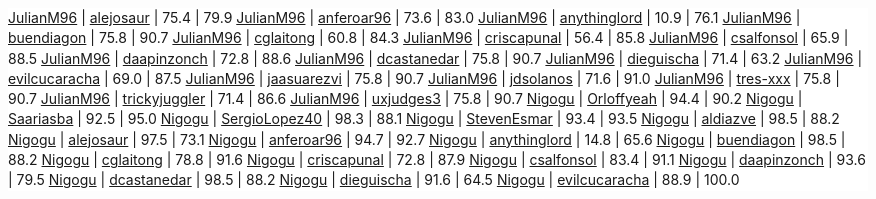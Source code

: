 [JulianM96](http://www.ironhacks.com/preview/JulianM96/webapp_phase3/index.html) | [alejosaur](http://www.ironhacks.com/preview/alejosaur/webapp_phase3/index.html) | 75.4 | 79.9
[JulianM96](http://www.ironhacks.com/preview/JulianM96/webapp_phase3/index.html) | [anferoar96](http://www.ironhacks.com/preview/anferoar96/webapp_phase3/index.html) | 73.6 | 83.0
[JulianM96](http://www.ironhacks.com/preview/JulianM96/webapp_phase3/index.html) | [anythinglord](http://www.ironhacks.com/preview/anythinglord/webapp_phase3/index.html) | 10.9 | 76.1
[JulianM96](http://www.ironhacks.com/preview/JulianM96/webapp_phase3/index.html) | [buendiagon](http://www.ironhacks.com/preview/buendiagon/webapp_phase3/index.html) | 75.8 | 90.7
[JulianM96](http://www.ironhacks.com/preview/JulianM96/webapp_phase3/index.html) | [cglaitong](http://www.ironhacks.com/preview/cglaitong/webapp_phase3/index.html) | 60.8 | 84.3
[JulianM96](http://www.ironhacks.com/preview/JulianM96/webapp_phase3/index.html) | [criscapunal](http://www.ironhacks.com/preview/criscapunal/webapp_phase3/index.html) | 56.4 | 85.8
[JulianM96](http://www.ironhacks.com/preview/JulianM96/webapp_phase3/index.html) | [csalfonsol](http://www.ironhacks.com/preview/csalfonsol/webapp_phase3/index.html) | 65.9 | 88.5
[JulianM96](http://www.ironhacks.com/preview/JulianM96/webapp_phase3/index.html) | [daapinzonch](http://www.ironhacks.com/preview/daapinzonch/webapp_phase3/index.html) | 72.8 | 88.6
[JulianM96](http://www.ironhacks.com/preview/JulianM96/webapp_phase3/index.html) | [dcastanedar](http://www.ironhacks.com/preview/dcastanedar/webapp_phase3/index.html) | 75.8 | 90.7
[JulianM96](http://www.ironhacks.com/preview/JulianM96/webapp_phase3/index.html) | [dieguischa](http://www.ironhacks.com/preview/dieguischa/webapp_phase3/index.html) | 71.4 | 63.2
[JulianM96](http://www.ironhacks.com/preview/JulianM96/webapp_phase3/index.html) | [evilcucaracha](http://www.ironhacks.com/preview/evilcucaracha/webapp_phase3/index.html) | 69.0 | 87.5
[JulianM96](http://www.ironhacks.com/preview/JulianM96/webapp_phase3/index.html) | [jaasuarezvi](http://www.ironhacks.com/preview/jaasuarezvi/webapp_phase3/index.html) | 75.8 | 90.7
[JulianM96](http://www.ironhacks.com/preview/JulianM96/webapp_phase3/index.html) | [jdsolanos](http://www.ironhacks.com/preview/jdsolanos/webapp_phase3/index.html) | 71.6 | 91.0
[JulianM96](http://www.ironhacks.com/preview/JulianM96/webapp_phase3/index.html) | [tres-xxx](http://www.ironhacks.com/preview/tres-xxx/webapp_phase3/index.html) | 75.8 | 90.7
[JulianM96](http://www.ironhacks.com/preview/JulianM96/webapp_phase3/index.html) | [trickyjuggler](http://www.ironhacks.com/preview/trickyjuggler/webapp_phase3/index.html) | 71.4 | 86.6
[JulianM96](http://www.ironhacks.com/preview/JulianM96/webapp_phase3/index.html) | [uxjudges3](http://www.ironhacks.com/preview/uxjudges3/webapp_phase3/index.html) | 75.8 | 90.7
[Nigogu](http://www.ironhacks.com/preview/Nigogu/webapp_phase3/index.html) | [Orloffyeah](http://www.ironhacks.com/preview/Orloffyeah/webapp_phase3/index.html) | 94.4 | 90.2
[Nigogu](http://www.ironhacks.com/preview/Nigogu/webapp_phase3/index.html) | [Saariasba](http://www.ironhacks.com/preview/Saariasba/webapp_phase3/index.html) | 92.5 | 95.0
[Nigogu](http://www.ironhacks.com/preview/Nigogu/webapp_phase3/index.html) | [SergioLopez40](http://www.ironhacks.com/preview/SergioLopez40/webapp_phase3/index.html) | 98.3 | 88.1
[Nigogu](http://www.ironhacks.com/preview/Nigogu/webapp_phase3/index.html) | [StevenEsmar](http://www.ironhacks.com/preview/StevenEsmar/webapp_phase3/index.html) | 93.4 | 93.5
[Nigogu](http://www.ironhacks.com/preview/Nigogu/webapp_phase3/index.html) | [aldiazve](http://www.ironhacks.com/preview/aldiazve/webapp_phase3/index.html) | 98.5 | 88.2
[Nigogu](http://www.ironhacks.com/preview/Nigogu/webapp_phase3/index.html) | [alejosaur](http://www.ironhacks.com/preview/alejosaur/webapp_phase3/index.html) | 97.5 | 73.1
[Nigogu](http://www.ironhacks.com/preview/Nigogu/webapp_phase3/index.html) | [anferoar96](http://www.ironhacks.com/preview/anferoar96/webapp_phase3/index.html) | 94.7 | 92.7
[Nigogu](http://www.ironhacks.com/preview/Nigogu/webapp_phase3/index.html) | [anythinglord](http://www.ironhacks.com/preview/anythinglord/webapp_phase3/index.html) | 14.8 | 65.6
[Nigogu](http://www.ironhacks.com/preview/Nigogu/webapp_phase3/index.html) | [buendiagon](http://www.ironhacks.com/preview/buendiagon/webapp_phase3/index.html) | 98.5 | 88.2
[Nigogu](http://www.ironhacks.com/preview/Nigogu/webapp_phase3/index.html) | [cglaitong](http://www.ironhacks.com/preview/cglaitong/webapp_phase3/index.html) | 78.8 | 91.6
[Nigogu](http://www.ironhacks.com/preview/Nigogu/webapp_phase3/index.html) | [criscapunal](http://www.ironhacks.com/preview/criscapunal/webapp_phase3/index.html) | 72.8 | 87.9
[Nigogu](http://www.ironhacks.com/preview/Nigogu/webapp_phase3/index.html) | [csalfonsol](http://www.ironhacks.com/preview/csalfonsol/webapp_phase3/index.html) | 83.4 | 91.1
[Nigogu](http://www.ironhacks.com/preview/Nigogu/webapp_phase3/index.html) | [daapinzonch](http://www.ironhacks.com/preview/daapinzonch/webapp_phase3/index.html) | 93.6 | 79.5
[Nigogu](http://www.ironhacks.com/preview/Nigogu/webapp_phase3/index.html) | [dcastanedar](http://www.ironhacks.com/preview/dcastanedar/webapp_phase3/index.html) | 98.5 | 88.2
[Nigogu](http://www.ironhacks.com/preview/Nigogu/webapp_phase3/index.html) | [dieguischa](http://www.ironhacks.com/preview/dieguischa/webapp_phase3/index.html) | 91.6 | 64.5
[Nigogu](http://www.ironhacks.com/preview/Nigogu/webapp_phase3/index.html) | [evilcucaracha](http://www.ironhacks.com/preview/evilcucaracha/webapp_phase3/index.html) | 88.9 | 100.0